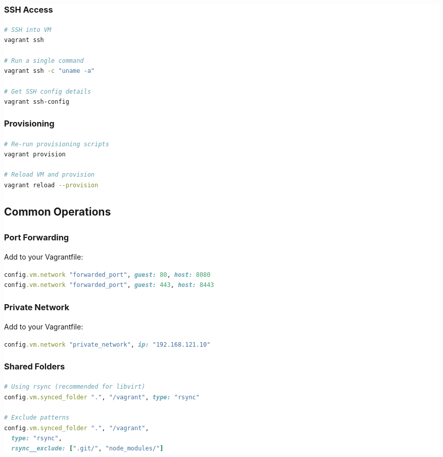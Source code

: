 ### SSH Access

```bash
# SSH into VM
vagrant ssh

# Run a single command
vagrant ssh -c "uname -a"

# Get SSH config details
vagrant ssh-config
```

### Provisioning

```bash
# Re-run provisioning scripts
vagrant provision

# Reload VM and provision
vagrant reload --provision
```

## Common Operations

### Port Forwarding

Add to your Vagrantfile:

```ruby
config.vm.network "forwarded_port", guest: 80, host: 8080
config.vm.network "forwarded_port", guest: 443, host: 8443
```

### Private Network

Add to your Vagrantfile:

```ruby
config.vm.network "private_network", ip: "192.168.121.10"
```

### Shared Folders

```ruby
# Using rsync (recommended for libvirt)
config.vm.synced_folder ".", "/vagrant", type: "rsync"

# Exclude patterns
config.vm.synced_folder ".", "/vagrant", 
  type: "rsync",
  rsync__exclude: [".git/", "node_modules/"]
```
